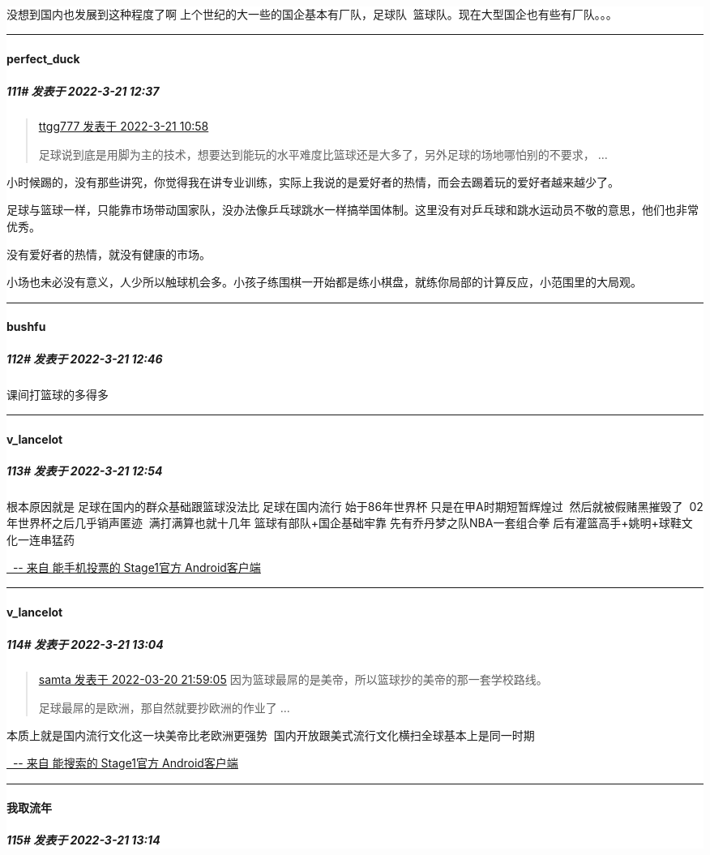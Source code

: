 没想到国内也发展到这种程度了啊</blockquote>
上个世纪的大一些的国企基本有厂队，足球队  篮球队。现在大型国企也有些有厂队。。。



*****

####  perfect_duck  
##### 111#       发表于 2022-3-21 12:37

<blockquote><a href="httphttps://bbs.saraba1st.com/2b/forum.php?mod=redirect&amp;goto=findpost&amp;pid=55126254&amp;ptid=2059058" target="_blank">ttgg777 发表于 2022-3-21 10:58</a>

足球说到底是用脚为主的技术，想要达到能玩的水平难度比篮球还是大多了，另外足球的场地哪怕别的不要求， ...</blockquote>
小时候踢的，没有那些讲究，你觉得我在讲专业训练，实际上我说的是爱好者的热情，而会去踢着玩的爱好者越来越少了。

足球与篮球一样，只能靠市场带动国家队，没办法像乒乓球跳水一样搞举国体制。这里没有对乒乓球和跳水运动员不敬的意思，他们也非常优秀。

没有爱好者的热情，就没有健康的市场。

小场也未必没有意义，人少所以触球机会多。小孩子练围棋一开始都是练小棋盘，就练你局部的计算反应，小范围里的大局观。

*****

####  bushfu  
##### 112#       发表于 2022-3-21 12:46

课间打篮球的多得多



*****

####  v_lancelot  
##### 113#       发表于 2022-3-21 12:54

根本原因就是 足球在国内的群众基础跟篮球没法比 
足球在国内流行 始于86年世界杯 只是在甲A时期短暂辉煌过  然后就被假赌黑摧毁了  02年世界杯之后几乎销声匿迹  满打满算也就十几年
篮球有部队+国企基础牢靠 先有乔丹梦之队NBA一套组合拳 后有灌篮高手+姚明+球鞋文化一连串猛药

[  -- 来自 能手机投票的 Stage1官方 Android客户端](https://www.coolapk.com/apk/140634)

*****

####  v_lancelot  
##### 114#       发表于 2022-3-21 13:04

<blockquote><a href="httphttps://bbs.saraba1st.com/2b/forum.php?mod=redirect&amp;goto=findpost&amp;pid=55121320&amp;ptid=2059058" target="_blank">samta 发表于 2022-03-20 21:59:05</a>
因为篮球最屌的是美帝，所以篮球抄的美帝的那一套学校路线。

足球最屌的是欧洲，那自然就要抄欧洲的作业了 ...</blockquote>本质上就是国内流行文化这一块美帝比老欧洲更强势  国内开放跟美式流行文化横扫全球基本上是同一时期

[  -- 来自 能搜索的 Stage1官方 Android客户端](https://www.coolapk.com/apk/140634)

*****

####  我取流年  
##### 115#       发表于 2022-3-21 13:14
